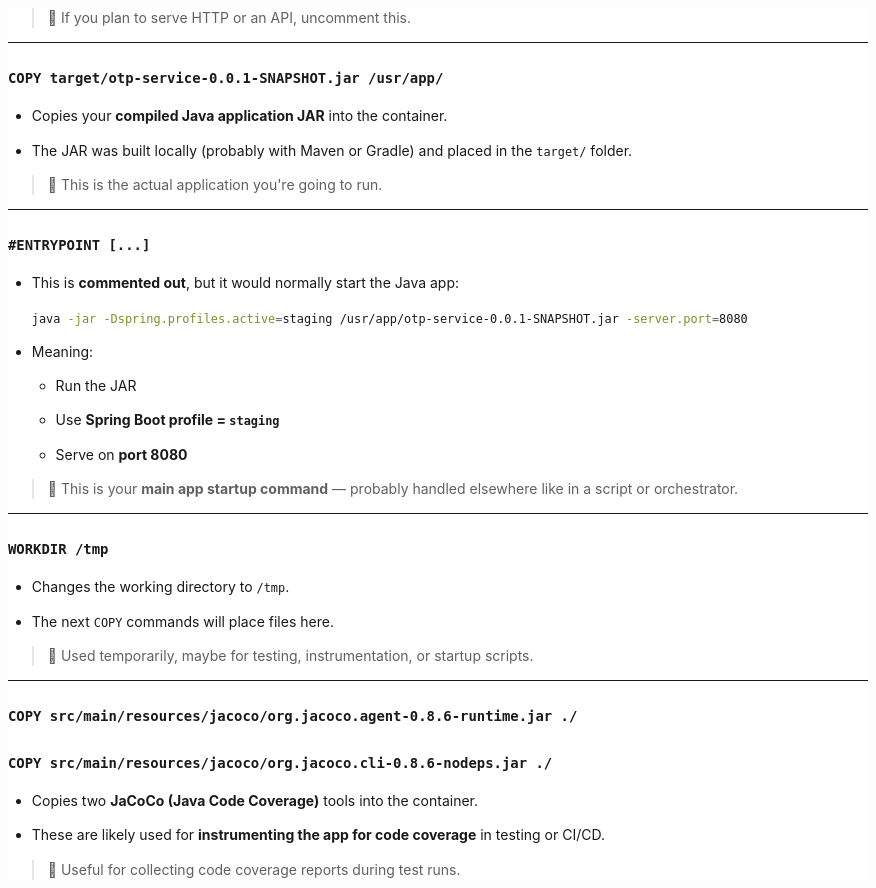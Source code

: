 > 💬 If you plan to serve HTTP or an API, uncomment this.

* * *

### `COPY target/otp-service-0.0.1-SNAPSHOT.jar /usr/app/`

- Copies your **compiled Java application JAR** into the container.
    
- The JAR was built locally (probably with Maven or Gradle) and placed in the `target/` folder.
    

> 🚀 This is the actual application you're going to run.

* * *

### `#ENTRYPOINT [...]`

- This is **commented out**, but it would normally start the Java app:
    
    ```bash
    java -jar -Dspring.profiles.active=staging /usr/app/otp-service-0.0.1-SNAPSHOT.jar -server.port=8080
    ```
    
- Meaning:
    
    - Run the JAR
        
    - Use **Spring Boot profile = `staging`**
        
    - Serve on **port 8080**
        

> 🚦 This is your **main app startup command** — probably handled elsewhere like in a script or orchestrator.

* * *

### `WORKDIR /tmp`

- Changes the working directory to `/tmp`.
    
- The next `COPY` commands will place files here.
    

> 📍 Used temporarily, maybe for testing, instrumentation, or startup scripts.

* * *

### `COPY src/main/resources/jacoco/org.jacoco.agent-0.8.6-runtime.jar ./`

### `COPY src/main/resources/jacoco/org.jacoco.cli-0.8.6-nodeps.jar ./`

- Copies two **JaCoCo (Java Code Coverage)** tools into the container.
    
- These are likely used for **instrumenting the app for code coverage** in testing or CI/CD.
    

> 🧪 Useful for collecting code coverage reports during test runs.
